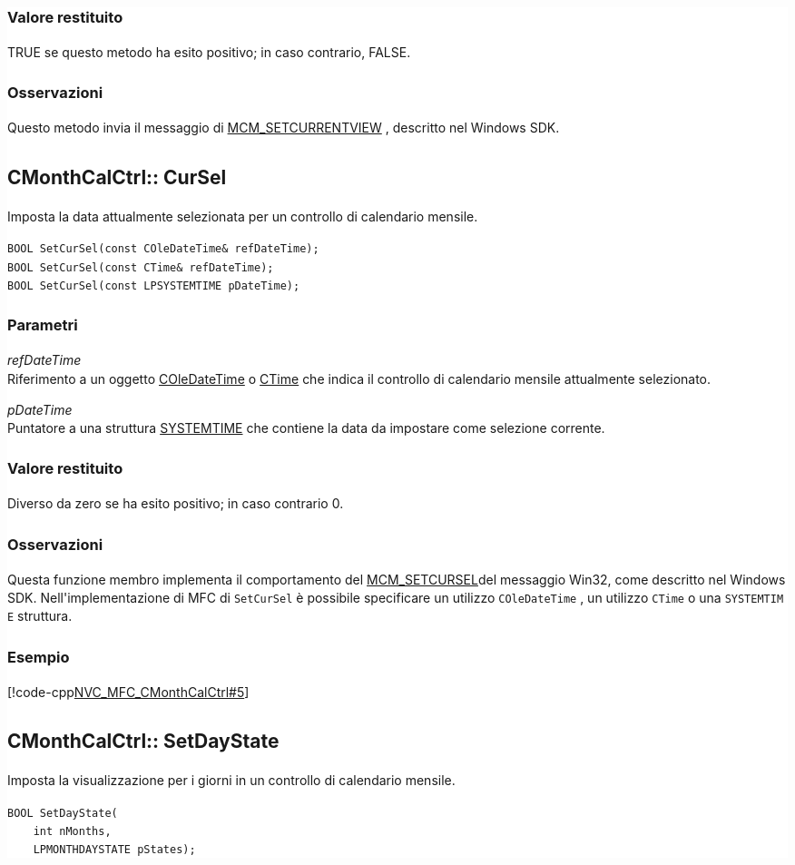 ### <a name="return-value"></a>Valore restituito

TRUE se questo metodo ha esito positivo; in caso contrario, FALSE.

### <a name="remarks"></a>Osservazioni

Questo metodo invia il messaggio di [MCM_SETCURRENTVIEW](/windows/win32/Controls/mcm-setcurrentview) , descritto nel Windows SDK.

## <a name="cmonthcalctrlsetcursel"></a><a name="setcursel"></a> CMonthCalCtrl:: CurSel

Imposta la data attualmente selezionata per un controllo di calendario mensile.

```
BOOL SetCurSel(const COleDateTime& refDateTime);
BOOL SetCurSel(const CTime& refDateTime);
BOOL SetCurSel(const LPSYSTEMTIME pDateTime);
```

### <a name="parameters"></a>Parametri

*refDateTime*<br/>
Riferimento a un oggetto [COleDateTime](../../atl-mfc-shared/reference/coledatetime-class.md) o [CTime](../../atl-mfc-shared/reference/ctime-class.md) che indica il controllo di calendario mensile attualmente selezionato.

*pDateTime*<br/>
Puntatore a una struttura [SYSTEMTIME](/windows/win32/api/minwinbase/ns-minwinbase-systemtime) che contiene la data da impostare come selezione corrente.

### <a name="return-value"></a>Valore restituito

Diverso da zero se ha esito positivo; in caso contrario 0.

### <a name="remarks"></a>Osservazioni

Questa funzione membro implementa il comportamento del [MCM_SETCURSEL](/windows/win32/Controls/mcm-setcursel)del messaggio Win32, come descritto nel Windows SDK. Nell'implementazione di MFC di `SetCurSel` è possibile specificare un utilizzo `COleDateTime` , un utilizzo `CTime` o una `SYSTEMTIME` struttura.

### <a name="example"></a>Esempio

[!code-cpp[NVC_MFC_CMonthCalCtrl#5](../../mfc/reference/codesnippet/cpp/cmonthcalctrl-class_11.cpp)]

## <a name="cmonthcalctrlsetdaystate"></a><a name="setdaystate"></a> CMonthCalCtrl:: SetDayState

Imposta la visualizzazione per i giorni in un controllo di calendario mensile.

```
BOOL SetDayState(
    int nMonths,
    LPMONTHDAYSTATE pStates);
```
